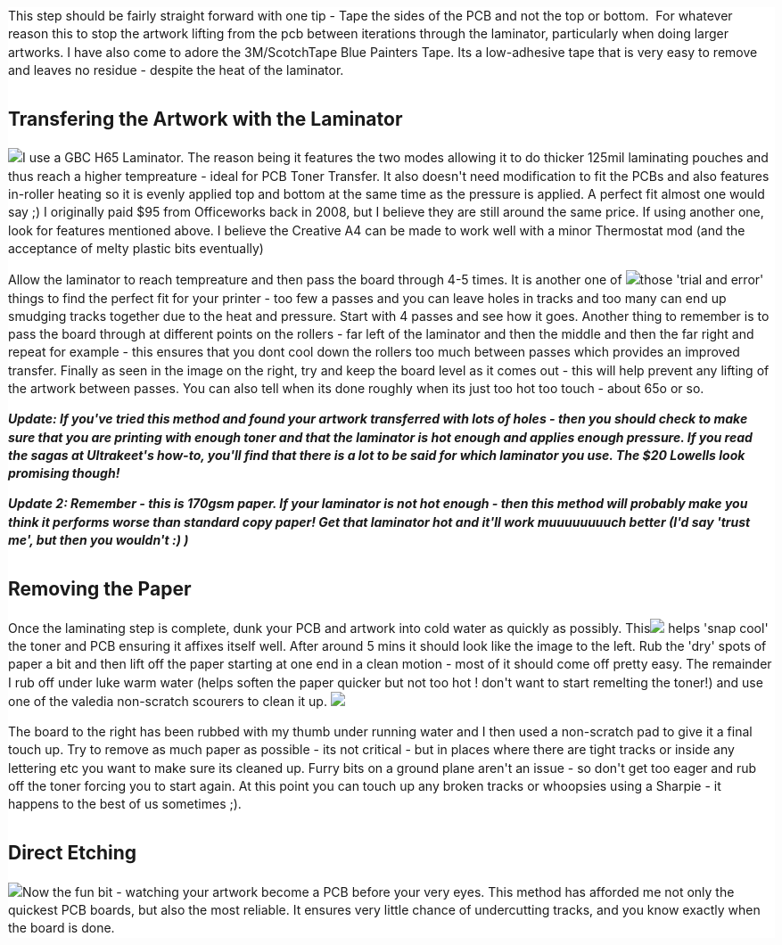 This step should be fairly straight forward with one tip - Tape the sides of the PCB and not the top or bottom.  For whatever reason this to stop the artwork lifting from the pcb between iterations through the laminator, particularly when doing larger artworks. I have also come to adore the 3M/ScotchTape Blue Painters Tape. Its a low-adhesive tape that is very easy to remove and leaves no residue - despite the heat of the laminator.

Transfering the Artwork with the Laminator
------------------------------------------

![](http://farm7.staticflickr.com/6120/6345461466_24b4abd5a0_m.jpg)I use a GBC H65 Laminator. The reason being it features the two modes allowing it to do thicker 125mil laminating pouches and thus reach a higher tempreature - ideal for PCB Toner Transfer. It also doesn't need modification to fit the PCBs and also features in-roller heating so it is evenly applied top and bottom at the same time as the pressure is applied. A perfect fit almost one would say ;) I originally paid \$95 from Officeworks back in 2008, but I believe they are still around the same price. If using another one, look for features mentioned above. I believe the Creative A4 can be made to work well with a minor Thermostat mod (and the acceptance of melty plastic bits eventually)

Allow the laminator to reach tempreature and then pass the board through 4-5 times. It is another one of ![](http://farm7.staticflickr.com/6019/6344716105_0956cd25f0_m.jpg)those 'trial and error' things to find the perfect fit for your printer - too few a passes and you can leave holes in tracks and too many can end up smudging tracks together due to the heat and pressure. Start with 4 passes and see how it goes. Another thing to remember is to pass the board through at different points on the rollers - far left of the laminator and then the middle and then the far right and repeat for example - this ensures that you dont cool down the rollers too much between passes which provides an improved transfer. Finally as seen in the image on the right, try and keep the board level as it comes out - this will help prevent any lifting of the artwork between passes. You can also tell when its done roughly when its just too hot too touch - about 65o or so.

***Update: If you've tried this method and found your artwork transferred with lots of holes - then you should check to make sure that you are printing with enough toner and that the laminator is hot enough and applies enough pressure. If you read the sagas at Ultrakeet's how-to, you'll find that there is a lot to be said for which laminator you use. The \$20 Lowells look promising though!***

***Update 2: Remember - this is 170gsm paper. If your laminator is not hot enough - then this method will probably make you think it performs worse than standard copy paper! Get that laminator hot and it'll work muuuuuuuuch better (I'd say 'trust me', but then you wouldn't :) )***

Removing the Paper
------------------

Once the laminating step is complete, dunk your PCB and artwork into cold water as quickly as possibly. This![](http://farm7.staticflickr.com/6050/6344718833_e933b8331e_m.jpg) helps 'snap cool' the toner and PCB ensuring it affixes itself well. After around 5 mins it should look like the image to the left. Rub the 'dry' spots of paper a bit and then lift off the paper starting at one end in a clean motion - most of it should come off pretty easy. The remainder I rub off under luke warm water (helps soften the paper quicker but not too hot ! don't want to start remelting the toner!) and use one of the valedia non-scratch scourers to clean it up. ![](http://farm7.staticflickr.com/6096/6345469822_4d027c057a_m.jpg)

The board to the right has been rubbed with my thumb under running water and I then used a non-scratch pad to give it a final touch up. Try to remove as much paper as possible - its not critical - but in places where there are tight tracks or inside any lettering etc you want to make sure its cleaned up. Furry bits on a ground plane aren't an issue - so don't get too eager and rub off the toner forcing you to start again. At this point you can touch up any broken tracks or whoopsies using a Sharpie - it happens to the best of us sometimes ;).

Direct Etching
--------------

![](http://farm7.staticflickr.com/6047/6344729913_6334e0f90f_m.jpg)Now the fun bit - watching your artwork become a PCB before your very eyes. This method has afforded me not only the quickest PCB boards, but also the most reliable. It ensures very little chance of undercutting tracks, and you know exactly when the board is done.
